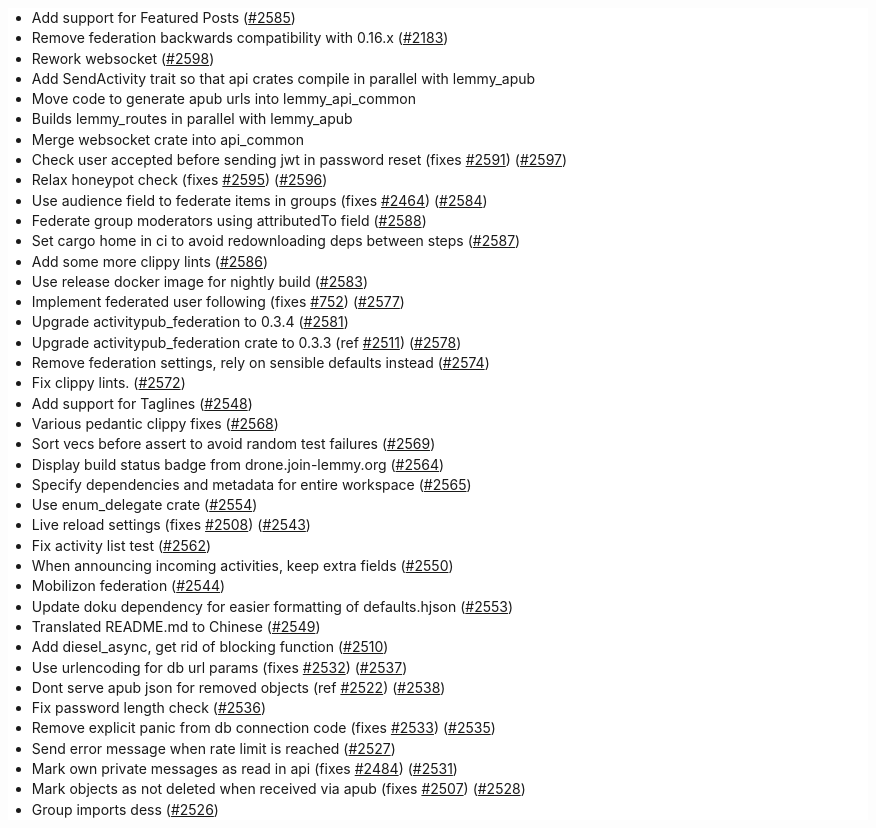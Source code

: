 - Add support for Featured Posts ([#2585](https://github.com/LemmyNet/lemmy/issues/2585))
- Remove federation backwards compatibility with 0.16.x ([#2183](https://github.com/LemmyNet/lemmy/issues/2183))
- Rework websocket ([#2598](https://github.com/LemmyNet/lemmy/issues/2598))
- Add SendActivity trait so that api crates compile in parallel with lemmy_apub
- Move code to generate apub urls into lemmy_api_common
- Builds lemmy_routes in parallel with lemmy_apub
- Merge websocket crate into api_common
- Check user accepted before sending jwt in password reset (fixes [#2591](https://github.com/LemmyNet/lemmy/issues/2591)) ([#2597](https://github.com/LemmyNet/lemmy/issues/2597))
- Relax honeypot check (fixes [#2595](https://github.com/LemmyNet/lemmy/issues/2595)) ([#2596](https://github.com/LemmyNet/lemmy/issues/2596))
- Use audience field to federate items in groups (fixes [#2464](https://github.com/LemmyNet/lemmy/issues/2464)) ([#2584](https://github.com/LemmyNet/lemmy/issues/2584))
- Federate group moderators using attributedTo field ([#2588](https://github.com/LemmyNet/lemmy/issues/2588))
- Set cargo home in ci to avoid redownloading deps between steps ([#2587](https://github.com/LemmyNet/lemmy/issues/2587))
- Add some more clippy lints ([#2586](https://github.com/LemmyNet/lemmy/issues/2586))
- Use release docker image for nightly build ([#2583](https://github.com/LemmyNet/lemmy/issues/2583))
- Implement federated user following (fixes [#752](https://github.com/LemmyNet/lemmy/issues/752)) ([#2577](https://github.com/LemmyNet/lemmy/issues/2577))
- Upgrade activitypub_federation to 0.3.4 ([#2581](https://github.com/LemmyNet/lemmy/issues/2581))
- Upgrade activitypub_federation crate to 0.3.3 (ref [#2511](https://github.com/LemmyNet/lemmy/issues/2511)) ([#2578](https://github.com/LemmyNet/lemmy/issues/2578))
- Remove federation settings, rely on sensible defaults instead ([#2574](https://github.com/LemmyNet/lemmy/issues/2574))
- Fix clippy lints. ([#2572](https://github.com/LemmyNet/lemmy/issues/2572))
- Add support for Taglines ([#2548](https://github.com/LemmyNet/lemmy/issues/2548))
- Various pedantic clippy fixes ([#2568](https://github.com/LemmyNet/lemmy/issues/2568))
- Sort vecs before assert to avoid random test failures ([#2569](https://github.com/LemmyNet/lemmy/issues/2569))
- Display build status badge from drone.join-lemmy.org ([#2564](https://github.com/LemmyNet/lemmy/issues/2564))
- Specify dependencies and metadata for entire workspace ([#2565](https://github.com/LemmyNet/lemmy/issues/2565))
- Use enum_delegate crate ([#2554](https://github.com/LemmyNet/lemmy/issues/2554))
- Live reload settings (fixes [#2508](https://github.com/LemmyNet/lemmy/issues/2508)) ([#2543](https://github.com/LemmyNet/lemmy/issues/2543))
- Fix activity list test ([#2562](https://github.com/LemmyNet/lemmy/issues/2562))
- When announcing incoming activities, keep extra fields ([#2550](https://github.com/LemmyNet/lemmy/issues/2550))
- Mobilizon federation ([#2544](https://github.com/LemmyNet/lemmy/issues/2544))
- Update doku dependency for easier formatting of defaults.hjson ([#2553](https://github.com/LemmyNet/lemmy/issues/2553))
- Translated README.md to Chinese ([#2549](https://github.com/LemmyNet/lemmy/issues/2549))
- Add diesel_async, get rid of blocking function ([#2510](https://github.com/LemmyNet/lemmy/issues/2510))
- Use urlencoding for db url params (fixes [#2532](https://github.com/LemmyNet/lemmy/issues/2532)) ([#2537](https://github.com/LemmyNet/lemmy/issues/2537))
- Dont serve apub json for removed objects (ref [#2522](https://github.com/LemmyNet/lemmy/issues/2522)) ([#2538](https://github.com/LemmyNet/lemmy/issues/2538))
- Fix password length check ([#2536](https://github.com/LemmyNet/lemmy/issues/2536))
- Remove explicit panic from db connection code (fixes [#2533](https://github.com/LemmyNet/lemmy/issues/2533)) ([#2535](https://github.com/LemmyNet/lemmy/issues/2535))
- Send error message when rate limit is reached ([#2527](https://github.com/LemmyNet/lemmy/issues/2527))
- Mark own private messages as read in api (fixes [#2484](https://github.com/LemmyNet/lemmy/issues/2484)) ([#2531](https://github.com/LemmyNet/lemmy/issues/2531))
- Mark objects as not deleted when received via apub (fixes [#2507](https://github.com/LemmyNet/lemmy/issues/2507)) ([#2528](https://github.com/LemmyNet/lemmy/issues/2528))
- Group imports dess ([#2526](https://github.com/LemmyNet/lemmy/issues/2526))
